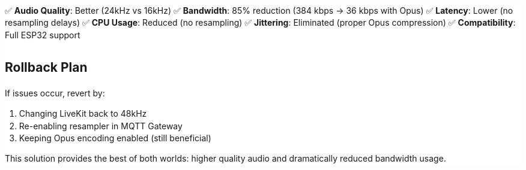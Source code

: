 ✅ **Audio Quality**: Better (24kHz vs 16kHz)
✅ **Bandwidth**: 85% reduction (384 kbps → 36 kbps with Opus)
✅ **Latency**: Lower (no resampling delays)
✅ **CPU Usage**: Reduced (no resampling)
✅ **Jittering**: Eliminated (proper Opus compression)
✅ **Compatibility**: Full ESP32 support

## Rollback Plan

If issues occur, revert by:
1. Changing LiveKit back to 48kHz
2. Re-enabling resampler in MQTT Gateway
3. Keeping Opus encoding enabled (still beneficial)

This solution provides the best of both worlds: higher quality audio and dramatically reduced bandwidth usage.
